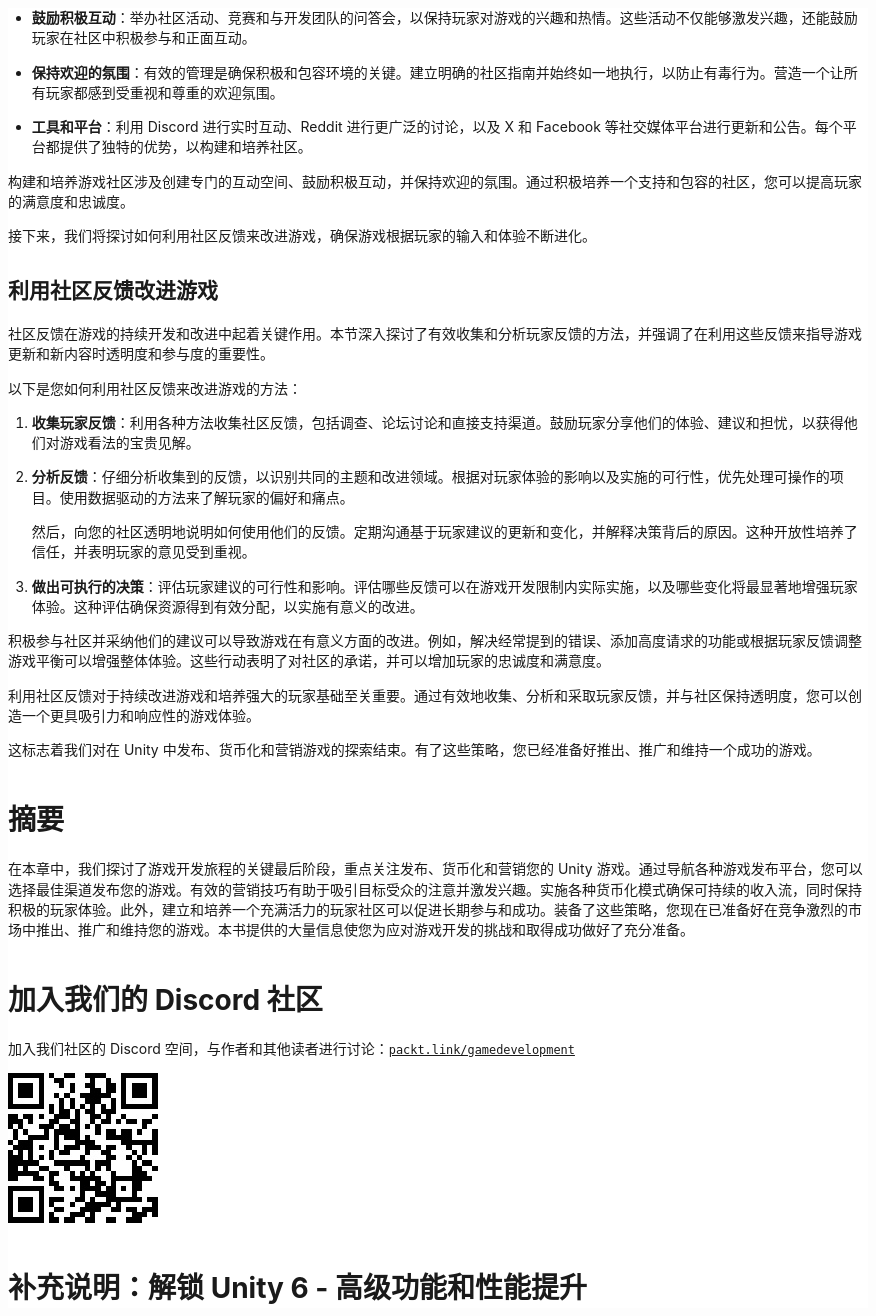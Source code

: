 +   **鼓励积极互动**：举办社区活动、竞赛和与开发团队的问答会，以保持玩家对游戏的兴趣和热情。这些活动不仅能够激发兴趣，还能鼓励玩家在社区中积极参与和正面互动。

+   **保持欢迎的氛围**：有效的管理是确保积极和包容环境的关键。建立明确的社区指南并始终如一地执行，以防止有毒行为。营造一个让所有玩家都感到受重视和尊重的欢迎氛围。

+   **工具和平台**：利用 Discord 进行实时互动、Reddit 进行更广泛的讨论，以及 X 和 Facebook 等社交媒体平台进行更新和公告。每个平台都提供了独特的优势，以构建和培养社区。

构建和培养游戏社区涉及创建专门的互动空间、鼓励积极互动，并保持欢迎的氛围。通过积极培养一个支持和包容的社区，您可以提高玩家的满意度和忠诚度。

接下来，我们将探讨如何利用社区反馈来改进游戏，确保游戏根据玩家的输入和体验不断进化。

## 利用社区反馈改进游戏

社区反馈在游戏的持续开发和改进中起着关键作用。本节深入探讨了有效收集和分析玩家反馈的方法，并强调了在利用这些反馈来指导游戏更新和新内容时透明度和参与度的重要性。

以下是您如何利用社区反馈来改进游戏的方法：

1.  **收集玩家反馈**：利用各种方法收集社区反馈，包括调查、论坛讨论和直接支持渠道。鼓励玩家分享他们的体验、建议和担忧，以获得他们对游戏看法的宝贵见解。

1.  **分析反馈**：仔细分析收集到的反馈，以识别共同的主题和改进领域。根据对玩家体验的影响以及实施的可行性，优先处理可操作的项目。使用数据驱动的方法来了解玩家的偏好和痛点。

    然后，向您的社区透明地说明如何使用他们的反馈。定期沟通基于玩家建议的更新和变化，并解释决策背后的原因。这种开放性培养了信任，并表明玩家的意见受到重视。

1.  **做出可执行的决策**：评估玩家建议的可行性和影响。评估哪些反馈可以在游戏开发限制内实际实施，以及哪些变化将最显著地增强玩家体验。这种评估确保资源得到有效分配，以实施有意义的改进。

积极参与社区并采纳他们的建议可以导致游戏在有意义方面的改进。例如，解决经常提到的错误、添加高度请求的功能或根据玩家反馈调整游戏平衡可以增强整体体验。这些行动表明了对社区的承诺，并可以增加玩家的忠诚度和满意度。

利用社区反馈对于持续改进游戏和培养强大的玩家基础至关重要。通过有效地收集、分析和采取玩家反馈，并与社区保持透明度，您可以创造一个更具吸引力和响应性的游戏体验。

这标志着我们对在 Unity 中发布、货币化和营销游戏的探索结束。有了这些策略，您已经准备好推出、推广和维持一个成功的游戏。

# 摘要

在本章中，我们探讨了游戏开发旅程的关键最后阶段，重点关注发布、货币化和营销您的 Unity 游戏。通过导航各种游戏发布平台，您可以选择最佳渠道发布您的游戏。有效的营销技巧有助于吸引目标受众的注意并激发兴趣。实施各种货币化模式确保可持续的收入流，同时保持积极的玩家体验。此外，建立和培养一个充满活力的玩家社区可以促进长期参与和成功。装备了这些策略，您现在已准备好在竞争激烈的市场中推出、推广和维持您的游戏。本书提供的大量信息使您为应对游戏开发的挑战和取得成功做好了充分准备。

# 加入我们的 Discord 社区

加入我们社区的 Discord 空间，与作者和其他读者进行讨论：[`packt.link/gamedevelopment`](https://discord.com/invite/NnJesrUJbu?link_from_packtlink=yes)

![免责声明二维码](img/Disclaimer_QR1.jpg)

# 补充说明：解锁 Unity 6 - 高级功能和性能提升
